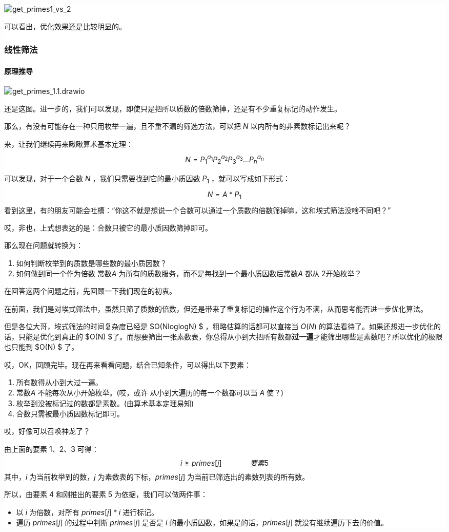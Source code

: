 ![get_primes1_vs_2](https://photos-1302100213.cos.ap-guangzhou.myqcloud.com/mgs/Blog/Algorithms/Number/get_primes1_vs_2.png)

可以看出，优化效果还是比较明显的。

### 线性筛法

#### 原理推导

![get_primes_1.1.drawio](https://photos-1302100213.cos.ap-guangzhou.myqcloud.com/mgs/Blog/Algorithms/Number/get_primes_1.1.drawio.png)

还是这图。进一步的，我们可以发现，即使只是把所以质数的倍数筛掉，还是有不少重复标记的动作发生。

那么，有没有可能存在一种只用枚举一遍，且不重不漏的筛选方法，可以把 $N$ 以内所有的非素数标记出来呢？

来，让我们继续再来瞅瞅算术基本定理：
$$
N=P_{1}^{a_{1}}P_{2}^{a_{2}}P_{3}^{a_{3}}...P_{n}^{a_{n}}
$$


可以发现，对于一个合数 $N$ ，我们只需要找到它的最小质因数 $P_1$ ，就可以写成如下形式：
$$
N = A * P_1
$$
看到这里，有的朋友可能会吐槽：“你这不就是想说一个合数可以通过一个质数的倍数筛掉嘛，这和埃式筛法没啥不同吧？”

哎，非也，上式想表达的是：合数只被它的最小质因数筛掉即可。

那么现在问题就转换为：

1. 如何判断枚举到的质数是哪些数的最小质因数？
2. 如何做到同一个作为倍数 常数$A$ 为所有的质数服务，而不是每找到一个最小质因数后常数$A%$ 都从 2开始枚举？

在回答这两个问题之前，先回顾一下我们现在的初衷。

在前面，我们是对埃式筛法中，虽然只筛了质数的倍数，但还是带来了重复标记的操作这个行为不满，从而思考能否进一步优化算法。

但是各位大哥，埃式筛法的时间复杂度已经是 $O(NloglogN) $ ，粗略估算的话都可以直接当 $O(N)$ 的算法看待了。如果还想进一步优化的话，只能是优化到真正的 $O(N) $了。而想要筛出一张素数表，你总得从小到大把所有数都**过一遍**才能筛出哪些是素数吧？所以优化的极限也只能到 $O(N) $ 了。

哎，OK，回顾完毕。现在再来看看问题，结合已知条件，可以得出以下要素：

1. 所有数得从小到大过一遍。
2. 常数$A%$ 不能每次从小开始枚举。(哎，或许 从小到大遍历的每一个数都可以当 $A%$ 使？)
3. 枚举到没被标记过的数都是素数。(由算术基本定理易知)
4. 合数只需被最小质因数标记即可。

哎，好像可以召唤神龙了？

由上面的要素 $1、2、3$ 可得：
$$
i≥primes[j]  \ \ \ \ \ \ \ \ \ \ \ \ \ \ 要素5
$$
其中，$i$ 为当前枚举到的数，$j$ 为素数表的下标，$primes[j]$ 为当前已筛选出的素数列表的所有数。

所以，由要素 $4$ 和刚推出的要素 $5$ 为依据，我们可以做两件事：

- 以 $i$ 为倍数，对所有 $primes[j]*i$ 进行标记。
- 遍历 $primes[j]$ 的过程中判断 $primes[j]$ 是否是 $i$ 的最小质因数，如果是的话，$primes[j]$ 就没有继续遍历下去的价值。
